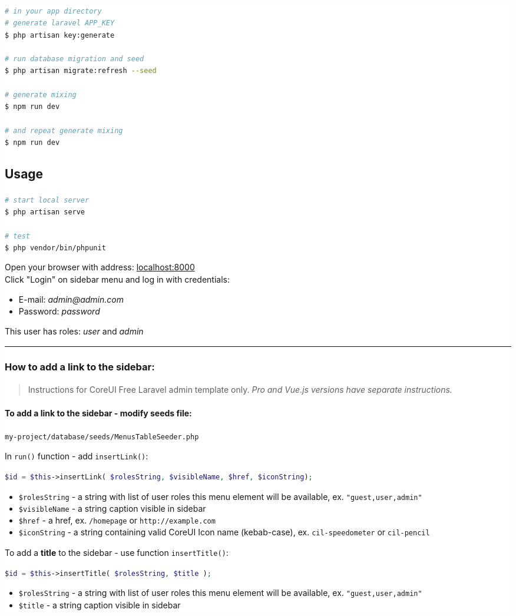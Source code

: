 ``` bash
# in your app directory
# generate laravel APP_KEY
$ php artisan key:generate

# run database migration and seed
$ php artisan migrate:refresh --seed

# generate mixing
$ npm run dev

# and repeat generate mixing
$ npm run dev
```

## Usage

``` bash
# start local server
$ php artisan serve

# test
$ php vendor/bin/phpunit
```

Open your browser with address: [localhost:8000](localhost:8000)  
Click "Login" on sidebar menu and log in with credentials:

* E-mail: _admin@admin.com_
* Password: _password_

This user has roles: _user_ and _admin_

--- 

### How to add a link to the sidebar:

> Instructions for CoreUI Free Laravel admin template only. _Pro and Vue.js versions have separate instructions._

#### To add a __link__ to the sidebar - modify seeds file:  
`my-project/database/seeds/MenusTableSeeder.php`

In `run()` function - add `insertLink()`:
```php
$id = $this->insertLink( $rolesString, $visibleName, $href, $iconString);
```
* `$rolesString` - a string with list of user roles this menu element will be available, ex. `"guest,user,admin"`
* `$visibleName` - a string caption visible in sidebar
* `$href` - a href, ex. `/homepage` or `http://example.com`
* `$iconString` - a string containing valid CoreUI Icon name (kebab-case), ex. `cil-speedometer` or `cil-pencil`

To add a __title__ to the sidebar - use function `insertTitle()`:
```php
$id = $this->insertTitle( $rolesString, $title );
```
* `$rolesString` - a string with list of user roles this menu element will be available, ex. `"guest,user,admin"`
* `$title` - a string caption visible in sidebar
